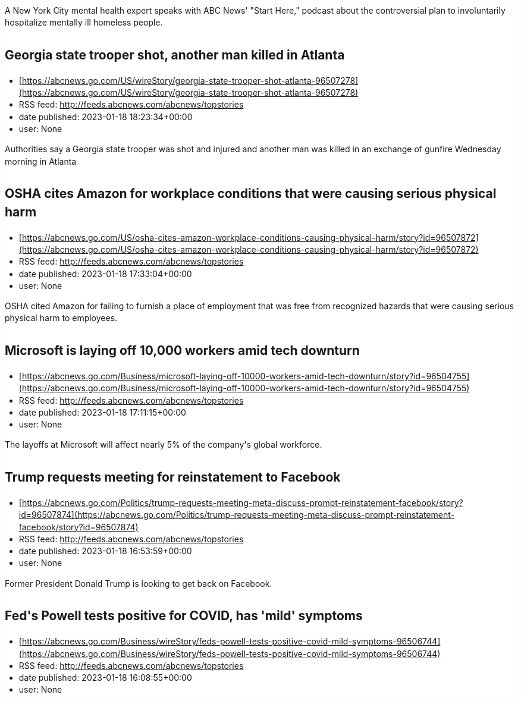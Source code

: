 A New York City mental health expert speaks with ABC News' "Start Here," podcast about the controversial plan to involuntarily hospitalize mentally ill homeless people.

## Georgia state trooper shot, another man killed in Atlanta
 - [https://abcnews.go.com/US/wireStory/georgia-state-trooper-shot-atlanta-96507278](https://abcnews.go.com/US/wireStory/georgia-state-trooper-shot-atlanta-96507278)
 - RSS feed: http://feeds.abcnews.com/abcnews/topstories
 - date published: 2023-01-18 18:23:34+00:00
 - user: None

Authorities say a Georgia state trooper was shot and injured and another man was killed in an exchange of gunfire Wednesday morning in Atlanta

## OSHA cites Amazon for workplace conditions that were causing serious physical harm
 - [https://abcnews.go.com/US/osha-cites-amazon-workplace-conditions-causing-physical-harm/story?id=96507872](https://abcnews.go.com/US/osha-cites-amazon-workplace-conditions-causing-physical-harm/story?id=96507872)
 - RSS feed: http://feeds.abcnews.com/abcnews/topstories
 - date published: 2023-01-18 17:33:04+00:00
 - user: None

OSHA cited Amazon for failing to furnish a place of employment that was free from recognized hazards that were causing serious physical harm to employees.

## Microsoft is laying off 10,000 workers amid tech downturn
 - [https://abcnews.go.com/Business/microsoft-laying-off-10000-workers-amid-tech-downturn/story?id=96504755](https://abcnews.go.com/Business/microsoft-laying-off-10000-workers-amid-tech-downturn/story?id=96504755)
 - RSS feed: http://feeds.abcnews.com/abcnews/topstories
 - date published: 2023-01-18 17:11:15+00:00
 - user: None

The layoffs at Microsoft will affect nearly 5% of the company's global workforce.

## Trump requests meeting for reinstatement to Facebook
 - [https://abcnews.go.com/Politics/trump-requests-meeting-meta-discuss-prompt-reinstatement-facebook/story?id=96507874](https://abcnews.go.com/Politics/trump-requests-meeting-meta-discuss-prompt-reinstatement-facebook/story?id=96507874)
 - RSS feed: http://feeds.abcnews.com/abcnews/topstories
 - date published: 2023-01-18 16:53:59+00:00
 - user: None

Former President Donald Trump is looking to get back on Facebook.

## Fed's Powell tests positive for COVID, has 'mild' symptoms
 - [https://abcnews.go.com/Business/wireStory/feds-powell-tests-positive-covid-mild-symptoms-96506744](https://abcnews.go.com/Business/wireStory/feds-powell-tests-positive-covid-mild-symptoms-96506744)
 - RSS feed: http://feeds.abcnews.com/abcnews/topstories
 - date published: 2023-01-18 16:08:55+00:00
 - user: None
